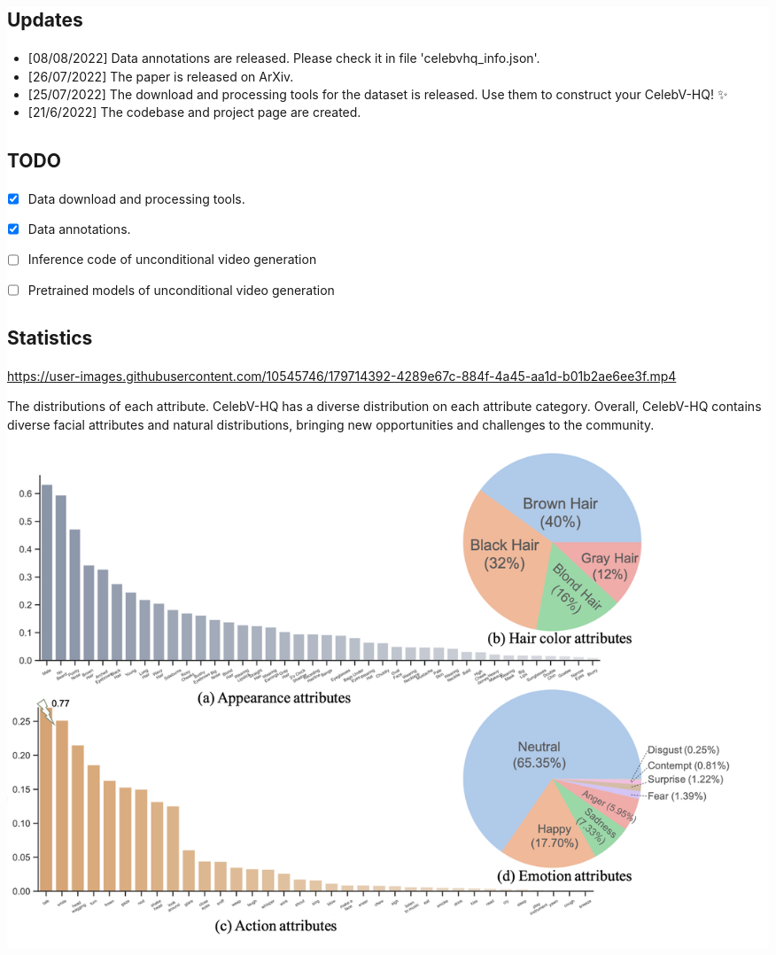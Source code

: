 
## Updates
- [08/08/2022] Data annotations are released. Please check it in file 'celebvhq_info.json'.
- [26/07/2022] The paper is released on ArXiv.
- [25/07/2022] The download and processing tools for the dataset is released. Use them to construct your CelebV-HQ! :sparkles:
- [21/6/2022] The codebase and project page are created.

## TODO
- [x] Data download and processing tools.
- [x] Data annotations.
- [ ] Inference code of unconditional video generation
- [ ] Pretrained models of unconditional video generation





## Statistics
https://user-images.githubusercontent.com/10545746/179714392-4289e67c-884f-4a45-aa1d-b01b2ae6ee3f.mp4

The distributions of each attribute. CelebV-HQ has a diverse distribution on each attribute category. Overall, CelebV-HQ contains diverse facial attributes and natural distributions, bringing new opportunities and challenges to the community.

<img src="./assets/statistic.png" width="96%" height="96%">
